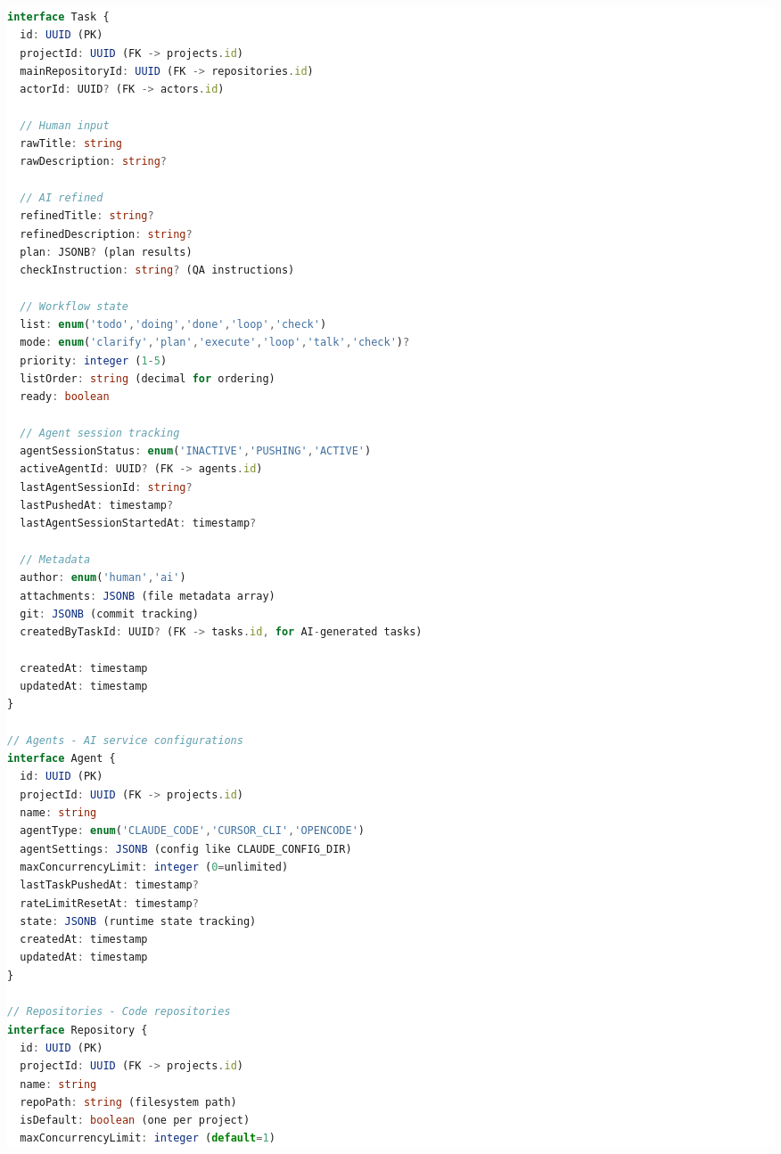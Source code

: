 ```typescript
interface Task {
  id: UUID (PK)
  projectId: UUID (FK -> projects.id)
  mainRepositoryId: UUID (FK -> repositories.id)
  actorId: UUID? (FK -> actors.id)

  // Human input
  rawTitle: string
  rawDescription: string?

  // AI refined
  refinedTitle: string?
  refinedDescription: string?
  plan: JSONB? (plan results)
  checkInstruction: string? (QA instructions)

  // Workflow state
  list: enum('todo','doing','done','loop','check')
  mode: enum('clarify','plan','execute','loop','talk','check')?
  priority: integer (1-5)
  listOrder: string (decimal for ordering)
  ready: boolean

  // Agent session tracking
  agentSessionStatus: enum('INACTIVE','PUSHING','ACTIVE')
  activeAgentId: UUID? (FK -> agents.id)
  lastAgentSessionId: string?
  lastPushedAt: timestamp?
  lastAgentSessionStartedAt: timestamp?

  // Metadata
  author: enum('human','ai')
  attachments: JSONB (file metadata array)
  git: JSONB (commit tracking)
  createdByTaskId: UUID? (FK -> tasks.id, for AI-generated tasks)

  createdAt: timestamp
  updatedAt: timestamp
}

// Agents - AI service configurations
interface Agent {
  id: UUID (PK)
  projectId: UUID (FK -> projects.id)
  name: string
  agentType: enum('CLAUDE_CODE','CURSOR_CLI','OPENCODE')
  agentSettings: JSONB (config like CLAUDE_CONFIG_DIR)
  maxConcurrencyLimit: integer (0=unlimited)
  lastTaskPushedAt: timestamp?
  rateLimitResetAt: timestamp?
  state: JSONB (runtime state tracking)
  createdAt: timestamp
  updatedAt: timestamp
}

// Repositories - Code repositories
interface Repository {
  id: UUID (PK)
  projectId: UUID (FK -> projects.id)
  name: string
  repoPath: string (filesystem path)
  isDefault: boolean (one per project)
  maxConcurrencyLimit: integer (default=1)
```